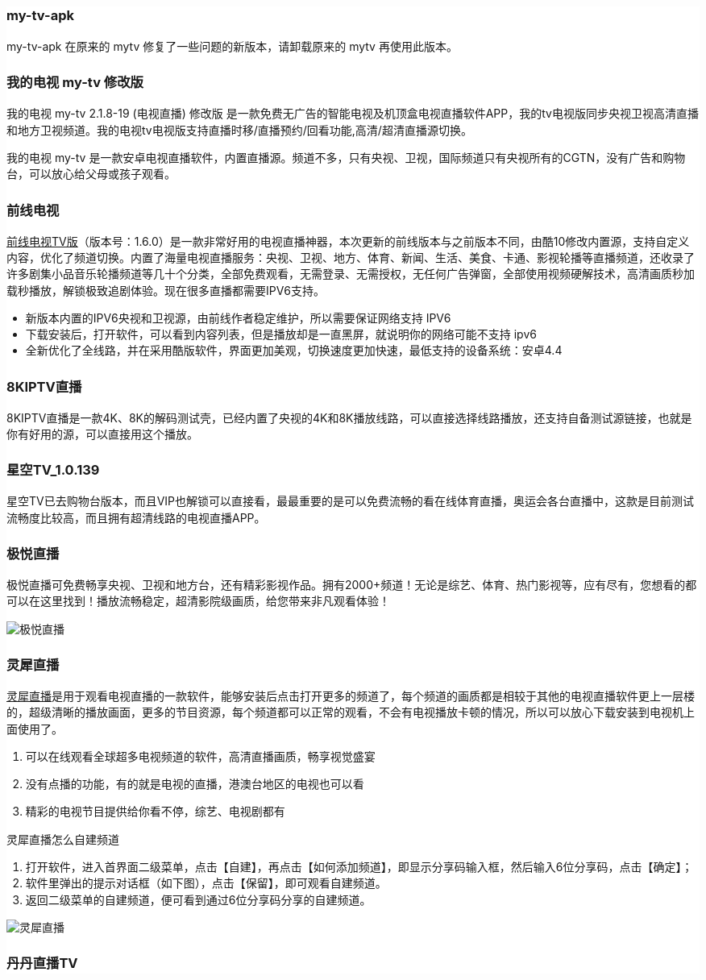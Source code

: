### my-tv-apk

my-tv-apk 在原来的 mytv 修复了一些问题的新版本，请卸载原来的 mytv 再使用此版本。

### 我的电视 my-tv 修改版

我的电视 my-tv 2.1.8-19 (电视直播) 修改版 是一款免费无广告的智能电视及机顶盒电视直播软件APP，我的tv电视版同步央视卫视高清直播和地方卫视频道。我的电视tv电视版支持直播时移/直播预约/回看功能,高清/超清直播源切换。

我的电视 my-tv 是一款安卓电视直播软件，内置直播源。频道不多，只有央视、卫视，国际频道只有央视所有的CGTN，没有广告和购物台，可以放心给父母或孩子观看。

### 前线电视

[前线电视TV版](https://fk.wangdu.site/buy/18)（版本号：1.6.0）是一款非常好用的电视直播神器，本次更新的前线版本与之前版本不同，由酷10修改内置源，支持自定义内容，优化了频道切换。内置了海量电视直播服务：央视、卫视、地方、体育、新闻、生活、美食、卡通、影视轮播等直播频道，还收录了许多剧集小品音乐轮播频道等几十个分类，全部免费观看，无需登录、无需授权，无任何广告弹窗，全部使用视频硬解技术，高清画质秒加载秒播放，解锁极致追剧体验。现在很多直播都需要IPV6支持。

- 新版本内置的IPV6央视和卫视源，由前线作者稳定维护，所以需要保证网络支持 IPV6
- 下载安装后，打开软件，可以看到内容列表，但是播放却是一直黑屏，就说明你的网络可能不支持 ipv6
- 全新优化了全线路，并在采用酷版软件，界面更加美观，切换速度更加快速，最低支持的设备系统：安卓4.4

### 8KIPTV直播

8KIPTV直播是一款4K、8K的解码测试壳，已经内置了央视的4K和8K播放线路，可以直接选择线路播放，还支持自备测试源链接，也就是你有好用的源，可以直接用这个播放。

### 星空TV_1.0.139

星空TV已去购物台版本，而且VIP也解锁可以直接看，最最重要的是可以免费流畅的看在线体育直播，奥运会各台直播中，这款是目前测试流畅度比较高，而且拥有超清线路的电视直播APP。

### 极悦直播

极悦直播可免费畅享央视、卫视和地方台，还有精彩影视作品。拥有2000+频道！无论是综艺、体育、热门影视等，应有尽有，您想看的都可以在这里找到！播放流畅稳定，超清影院级画质，给您带来非凡观看体验！

![极悦直播](https://b2.wwkejishe.top/WP-CDN-02/2024/202407071032643.webp)

### 灵犀直播

[灵犀直播](https://fk.wangdu.site/buy/18)是用于观看电视直播的一款软件，能够安装后点击打开更多的频道了，每个频道的画质都是相较于其他的电视直播软件更上一层楼的，超级清晰的播放画面，更多的节目资源，每个频道都可以正常的观看，不会有电视播放卡顿的情况，所以可以放心下载安装到电视机上面使用了。

1. 可以在线观看全球超多电视频道的软件，高清直播画质，畅享视觉盛宴

2. 没有点播的功能，有的就是电视的直播，港澳台地区的电视也可以看

3. 精彩的电视节目提供给你看不停，综艺、电视剧都有

灵犀直播怎么自建频道

1. 打开软件，进入首界面二级菜单，点击【自建】，再点击【如何添加频道】，即显示分享码输入框，然后输入6位分享码，点击【确定】；
2. 软件里弹出的提示对话框（如下图），点击【保留】，即可观看自建频道。
3. 返回二级菜单的自建频道，便可看到通过6位分享码分享的自建频道。

![灵犀直播](https://b2.wwkejishe.top/WP-CDN-02/2024/202407301712993.webp)

### 丹丹直播TV
